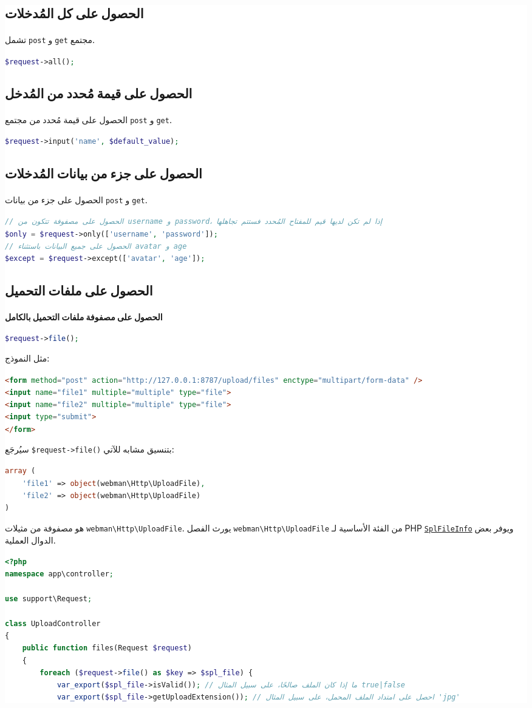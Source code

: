 ## الحصول على كل المُدخلات
تشمل `post` و `get` مجتمع.

```php
$request->all();
```

## الحصول على قيمة مُحدد من المُدخل 
الحصول على قيمة مُحدد من مجتمع `post` و `get`. 
```php
$request->input('name', $default_value);
```

## الحصول على جزء من بيانات المُدخلات 
الحصول على جزء من بيانات `post` و `get`.
```php
// الحصول على مصفوفة تتكون من username و password، إذا لم تكن لديها قيم للمفتاح المُحدد فستتم تجاهلها
$only = $request->only(['username', 'password']);
// الحصول على جميع البيانات باستثناء avatar و age
$except = $request->except(['avatar', 'age']);
```
## الحصول على ملفات التحميل
**الحصول على مصفوفة ملفات التحميل بالكامل**
```php
$request->file();
```

مثل النموذج:
```html
<form method="post" action="http://127.0.0.1:8787/upload/files" enctype="multipart/form-data" />
<input name="file1" multiple="multiple" type="file">
<input name="file2" multiple="multiple" type="file">
<input type="submit">
</form>
```

سيُرجَع `$request->file()` بتنسيق مشابه للآتي:
```php
array (
    'file1' => object(webman\Http\UploadFile),
    'file2' => object(webman\Http\UploadFile)
)
```
هو مصفوفة من مثيلات `webman\Http\UploadFile`. يورث الفصل `webman\Http\UploadFile` من الفئة الأساسية لـ PHP [`SplFileInfo`](https://www.php.net/manual/zh/class.splfileinfo.php) ويوفر بعض الدوال العملية.

```php
<?php
namespace app\controller;

use support\Request;

class UploadController
{
    public function files(Request $request)
    {
        foreach ($request->file() as $key => $spl_file) {
            var_export($spl_file->isValid()); // ما إذا كان الملف صالحًا، على سبيل المثال true|false
            var_export($spl_file->getUploadExtension()); // احصل على امتداد الملف المحمل، على سبيل المثال 'jpg'
```